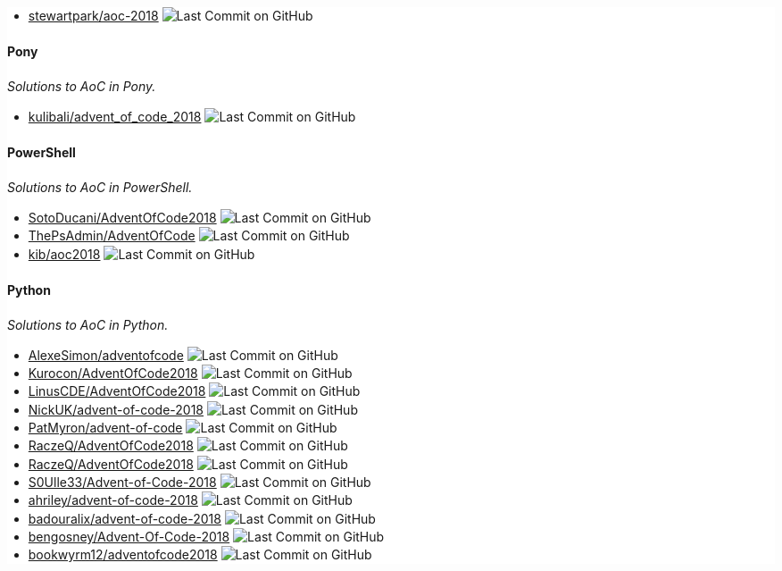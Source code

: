 * [stewartpark/aoc-2018](https://github.com/stewartpark/aoc-2018) ![Last Commit on GitHub](https://img.shields.io/badge/endpoint.svg?url=https%3A%2F%2Frunkit.io%2Fchinesedfan%2Flast-commit-badge%2F1.2.0%3Fuser%3Dstewartpark%26repo%3Daoc-2018)

#### Pony

*Solutions to AoC in Pony.*

* [kulibali/advent_of_code_2018](https://github.com/kulibali/advent_of_code_2018) ![Last Commit on GitHub](https://img.shields.io/badge/endpoint.svg?url=https%3A%2F%2Frunkit.io%2Fchinesedfan%2Flast-commit-badge%2F1.2.0%3Fuser%3Dkulibali%26repo%3Dadvent_of_code_2018)

#### PowerShell

*Solutions to AoC in PowerShell.*

* [SotoDucani/AdventOfCode2018](https://github.com/SotoDucani/AdventOfCode2018) ![Last Commit on GitHub](https://img.shields.io/badge/endpoint.svg?url=https%3A%2F%2Frunkit.io%2Fchinesedfan%2Flast-commit-badge%2F1.2.0%3Fuser%3DSotoDucani%26repo%3DAdventOfCode2018)
* [ThePsAdmin/AdventOfCode](https://github.com/ThePsAdmin/AdventOfCode) ![Last Commit on GitHub](https://img.shields.io/badge/endpoint.svg?url=https%3A%2F%2Frunkit.io%2Fchinesedfan%2Flast-commit-badge%2F1.2.0%3Fuser%3DThePsAdmin%26repo%3DAdventOfCode)
* [kib/aoc2018](https://github.com/kib/aoc2018) ![Last Commit on GitHub](https://img.shields.io/badge/endpoint.svg?url=https%3A%2F%2Frunkit.io%2Fchinesedfan%2Flast-commit-badge%2F1.2.0%3Fuser%3Dkib%26repo%3Daoc2018)

#### Python

*Solutions to AoC in Python.*

* [AlexeSimon/adventofcode](https://github.com/AlexeSimon/adventofcode) ![Last Commit on GitHub](https://img.shields.io/badge/endpoint.svg?url=https%3A%2F%2Frunkit.io%2Fchinesedfan%2Flast-commit-badge%2F1.2.0%3Fuser%3DAlexeSimon%26repo%3Dadventofcode)
* [Kurocon/AdventOfCode2018](https://github.com/Kurocon/AdventOfCode2018) ![Last Commit on GitHub](https://img.shields.io/badge/endpoint.svg?url=https%3A%2F%2Frunkit.io%2Fchinesedfan%2Flast-commit-badge%2F1.2.0%3Fuser%3DKurocon%26repo%3DAdventOfCode2018)
* [LinusCDE/AdventOfCode2018](https://github.com/LinusCDE/AdventOfCode2018) ![Last Commit on GitHub](https://img.shields.io/badge/endpoint.svg?url=https%3A%2F%2Frunkit.io%2Fchinesedfan%2Flast-commit-badge%2F1.2.0%3Fuser%3DLinusCDE%26repo%3DAdventOfCode2018)
* [NickUK/advent-of-code-2018](https://github.com/NickUK/advent-of-code-2018) ![Last Commit on GitHub](https://img.shields.io/badge/endpoint.svg?url=https%3A%2F%2Frunkit.io%2Fchinesedfan%2Flast-commit-badge%2F1.2.0%3Fuser%3DNickUK%26repo%3Dadvent-of-code-2018)
* [PatMyron/advent-of-code](https://github.com/PatMyron/advent-of-code) ![Last Commit on GitHub](https://img.shields.io/badge/endpoint.svg?url=https%3A%2F%2Frunkit.io%2Fchinesedfan%2Flast-commit-badge%2F1.2.0%3Fuser%3DPatMyron%26repo%3Dadvent-of-code)
* [RaczeQ/AdventOfCode2018](https://github.com/RaczeQ/AdventOfCode2018) ![Last Commit on GitHub](https://img.shields.io/badge/endpoint.svg?url=https%3A%2F%2Frunkit.io%2Fchinesedfan%2Flast-commit-badge%2F1.2.0%3Fuser%3DRaczeQ%26repo%3DAdventOfCode2018)
* [RaczeQ/AdventOfCode2018](https://github.com/RaczeQ/AdventOfCode2018) ![Last Commit on GitHub](https://img.shields.io/badge/endpoint.svg?url=https%3A%2F%2Frunkit.io%2Fchinesedfan%2Flast-commit-badge%2F1.2.0%3Fuser%3DRaczeQ%26repo%3DAdventOfCode2018)
* [S0Ulle33/Advent-of-Code-2018](https://github.com/S0Ulle33/Advent-of-Code-2018) ![Last Commit on GitHub](https://img.shields.io/badge/endpoint.svg?url=https%3A%2F%2Frunkit.io%2Fchinesedfan%2Flast-commit-badge%2F1.2.0%3Fuser%3DS0Ulle33%26repo%3DAdvent-of-Code-2018)
* [ahriley/advent-of-code-2018](https://github.com/ahriley/advent-of-code-2018) ![Last Commit on GitHub](https://img.shields.io/badge/endpoint.svg?url=https%3A%2F%2Frunkit.io%2Fchinesedfan%2Flast-commit-badge%2F1.2.0%3Fuser%3Dahriley%26repo%3Dadvent-of-code-2018)
* [badouralix/advent-of-code-2018](https://github.com/badouralix/advent-of-code-2018) ![Last Commit on GitHub](https://img.shields.io/badge/endpoint.svg?url=https%3A%2F%2Frunkit.io%2Fchinesedfan%2Flast-commit-badge%2F1.2.0%3Fuser%3Dbadouralix%26repo%3Dadvent-of-code-2018)
* [bengosney/Advent-Of-Code-2018](https://github.com/bengosney/Advent-Of-Code-2018) ![Last Commit on GitHub](https://img.shields.io/badge/endpoint.svg?url=https%3A%2F%2Frunkit.io%2Fchinesedfan%2Flast-commit-badge%2F1.2.0%3Fuser%3Dbengosney%26repo%3DAdvent-Of-Code-2018)
* [bookwyrm12/adventofcode2018](https://github.com/bookwyrm12/adventofcode2018) ![Last Commit on GitHub](https://img.shields.io/badge/endpoint.svg?url=https%3A%2F%2Frunkit.io%2Fchinesedfan%2Flast-commit-badge%2F1.2.0%3Fuser%3Dbookwyrm12%26repo%3Dadventofcode2018)